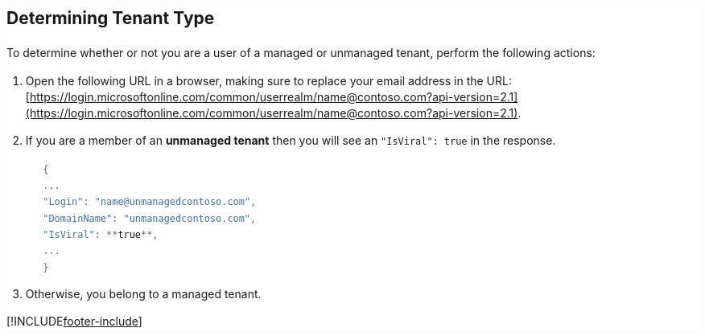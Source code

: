 ## Determining Tenant Type
To determine whether or not you are a user of a managed or unmanaged tenant, perform the following actions:
1. Open the following URL in a browser, making sure to replace your email address in the URL:[https://login.microsoftonline.com/common/userrealm/name@contoso.com?api-version=2.1](https://login.microsoftonline.com/common/userrealm/name@contoso.com?api-version=2.1).

2. If you are a member of an **unmanaged tenant** then you will see an `"IsViral": true` in the response.
  
   ```powershell
      {
      ...
      "Login": "name@unmanagedcontoso.com",
      "DomainName": "unmanagedcontoso.com",
      "IsViral": **true**,
      ...
      }
   ```

3. Otherwise, you belong to a managed tenant.


[!INCLUDE[footer-include](../includes/footer-banner.md)]